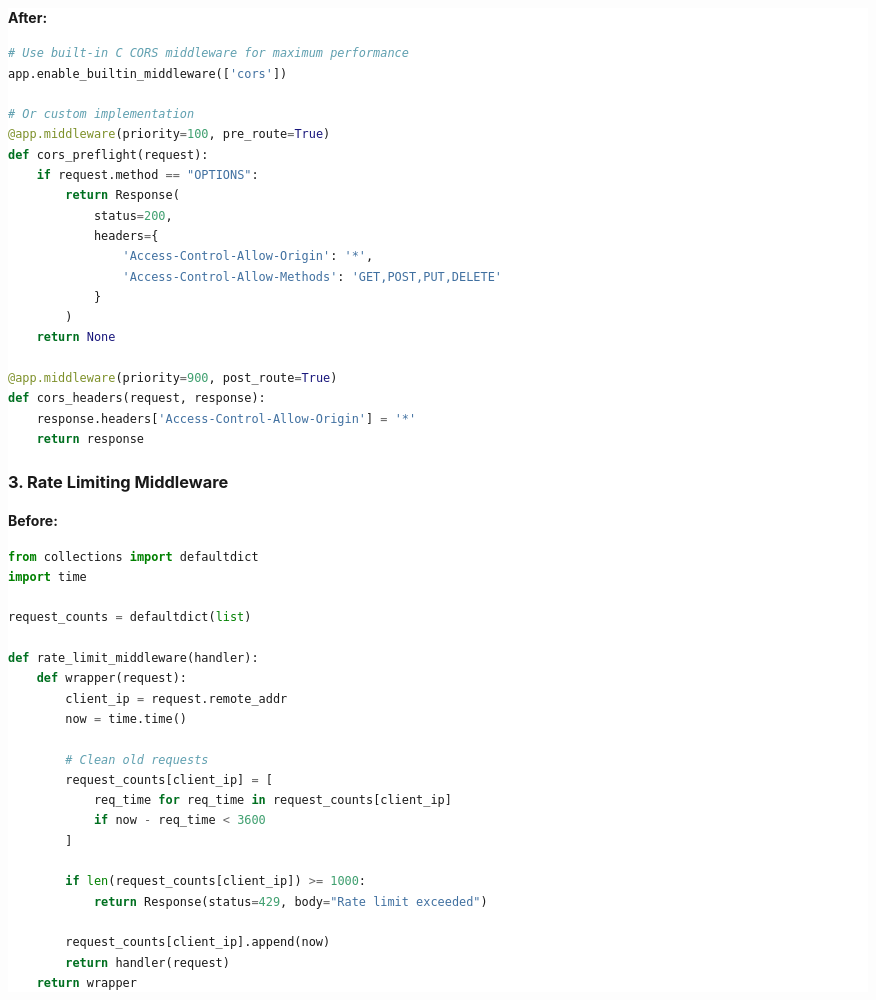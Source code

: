 **After:**
```python
# Use built-in C CORS middleware for maximum performance
app.enable_builtin_middleware(['cors'])

# Or custom implementation
@app.middleware(priority=100, pre_route=True)
def cors_preflight(request):
    if request.method == "OPTIONS":
        return Response(
            status=200,
            headers={
                'Access-Control-Allow-Origin': '*',
                'Access-Control-Allow-Methods': 'GET,POST,PUT,DELETE'
            }
        )
    return None

@app.middleware(priority=900, post_route=True)
def cors_headers(request, response):
    response.headers['Access-Control-Allow-Origin'] = '*'
    return response
```

### 3. Rate Limiting Middleware

**Before:**
```python
from collections import defaultdict
import time

request_counts = defaultdict(list)

def rate_limit_middleware(handler):
    def wrapper(request):
        client_ip = request.remote_addr
        now = time.time()

        # Clean old requests
        request_counts[client_ip] = [
            req_time for req_time in request_counts[client_ip]
            if now - req_time < 3600
        ]

        if len(request_counts[client_ip]) >= 1000:
            return Response(status=429, body="Rate limit exceeded")

        request_counts[client_ip].append(now)
        return handler(request)
    return wrapper
```
